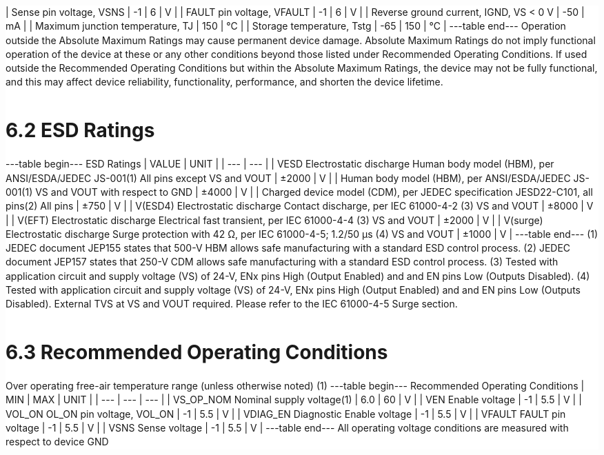| Sense pin voltage, VSNS | -1 | 6 | V |
| FAULT pin voltage, VFAULT | -1 | 6 | V |
| Reverse ground current, IGND, VS < 0 V | -50 | mA |
| Maximum junction temperature, TJ | 150 | °C |
| Storage temperature, Tstg | -65 | 150 | °C |
---table end---
Operation outside the Absolute Maximum Ratings may cause permanent device damage. Absolute Maximum Ratings do not imply functional operation of the device at these or any other conditions beyond those listed under Recommended Operating Conditions. If used outside the Recommended Operating Conditions but within the Absolute Maximum Ratings, the device may not be fully functional, and this may affect device reliability, functionality, performance, and shorten the device lifetime.

# 6.2 ESD Ratings
---table begin---
ESD Ratings
| VALUE | UNIT |
| --- | --- |
| VESD Electrostatic discharge Human body model (HBM), per ANSI/ESDA/JEDEC JS-001(1) All pins except VS and VOUT | ±2000 | V |
| Human body model (HBM), per ANSI/ESDA/JEDEC JS-001(1) VS and VOUT with respect to GND | ±4000 | V |
| Charged device model (CDM), per JEDEC specification JESD22-C101, all pins(2) All pins | ±750 | V |
| V(ESD4) Electrostatic discharge Contact discharge, per IEC 61000-4-2 (3) VS and VOUT | ±8000 | V |
| V(EFT) Electrostatic discharge Electrical fast transient, per IEC 61000-4-4 (3) VS and VOUT | ±2000 | V |
| V(surge) Electrostatic discharge Surge protection with 42 Ω, per IEC 61000-4-5; 1.2/50 μs (4) VS and VOUT | ±1000 | V |
---table end---
(1) JEDEC document JEP155 states that 500-V HBM allows safe manufacturing with a standard ESD control process.
(2) JEDEC document JEP157 states that 250-V CDM allows safe manufacturing with a standard ESD control process.
(3) Tested with application circuit and supply voltage (VS) of 24-V, ENx pins High (Output Enabled) and and EN pins Low (Outputs Disabled).
(4) Tested with application circuit and supply voltage (VS) of 24-V, ENx pins High (Output Enabled) and and EN pins Low (Outputs Disabled). External TVS at VS and VOUT required. Please refer to the IEC 61000-4-5 Surge section.

# 6.3 Recommended Operating Conditions
Over operating free-air temperature range (unless otherwise noted) (1)
---table begin---
Recommended Operating Conditions
| MIN | MAX | UNIT |
| --- | --- | --- |
| VS_OP_NOM Nominal supply voltage(1) | 6.0 | 60 | V |
| VEN Enable voltage | -1 | 5.5 | V |
| VOL_ON OL_ON pin voltage, VOL_ON | -1 | 5.5 | V |
| VDIAG_EN Diagnostic Enable voltage | -1 | 5.5 | V |
| VFAULT FAULT pin voltage | -1 | 5.5 | V |
| VSNS Sense voltage | -1 | 5.5 | V |
---table end---
All operating voltage conditions are measured with respect to device GND
